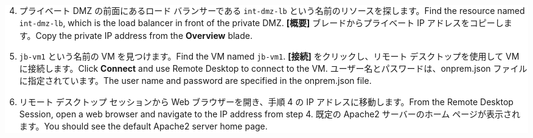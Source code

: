 4. <span data-ttu-id="b6a34-190">プライベート DMZ の前面にあるロード バランサーである `int-dmz-lb` という名前のリソースを探します。</span><span class="sxs-lookup"><span data-stu-id="b6a34-190">Find the resource named `int-dmz-lb`, which is the load balancer in front of the private DMZ.</span></span> <span data-ttu-id="b6a34-191">**[概要]** ブレードからプライベート IP アドレスをコピーします。</span><span class="sxs-lookup"><span data-stu-id="b6a34-191">Copy the private IP address from the **Overview** blade.</span></span>

5. <span data-ttu-id="b6a34-192">`jb-vm1` という名前の VM を見つけます。</span><span class="sxs-lookup"><span data-stu-id="b6a34-192">Find the VM named `jb-vm1`.</span></span> <span data-ttu-id="b6a34-193">**[接続]** をクリックし、リモート デスクトップを使用して VM に接続します。</span><span class="sxs-lookup"><span data-stu-id="b6a34-193">Click **Connect** and use Remote Desktop to connect to the VM.</span></span> <span data-ttu-id="b6a34-194">ユーザー名とパスワードは、onprem.json ファイルに指定されています。</span><span class="sxs-lookup"><span data-stu-id="b6a34-194">The user name and password are specified in the onprem.json file.</span></span>

6. <span data-ttu-id="b6a34-195">リモート デスクトップ セッションから Web ブラウザーを開き、手順 4 の IP アドレスに移動します。</span><span class="sxs-lookup"><span data-stu-id="b6a34-195">From the Remote Desktop Session, open a web browser and navigate to the IP address from step 4.</span></span> <span data-ttu-id="b6a34-196">既定の Apache2 サーバーのホーム ページが表示されます。</span><span class="sxs-lookup"><span data-stu-id="b6a34-196">You should see the default Apache2 server home page.</span></span>

[availability-set]: /azure/virtual-machines/virtual-machines-windows-manage-availability
[github-folder]: https://github.com/mspnp/reference-architectures/tree/master/dmz/secure-vnet-dmz

[implementing-a-secure-hybrid-network-architecture]: ./secure-vnet-hybrid.md
[iptables]: https://help.ubuntu.com/community/IptablesHowTo
[lb-probe]: /azure/load-balancer/load-balancer-custom-probe-overview
[load-balancer]: /azure/load-balancer/load-balancer-Internet-overview
[network-security-group]: /azure/virtual-network/virtual-networks-nsg

[visio-download]: https://archcenter.blob.core.windows.net/cdn/dmz-reference-architectures.vsdx
